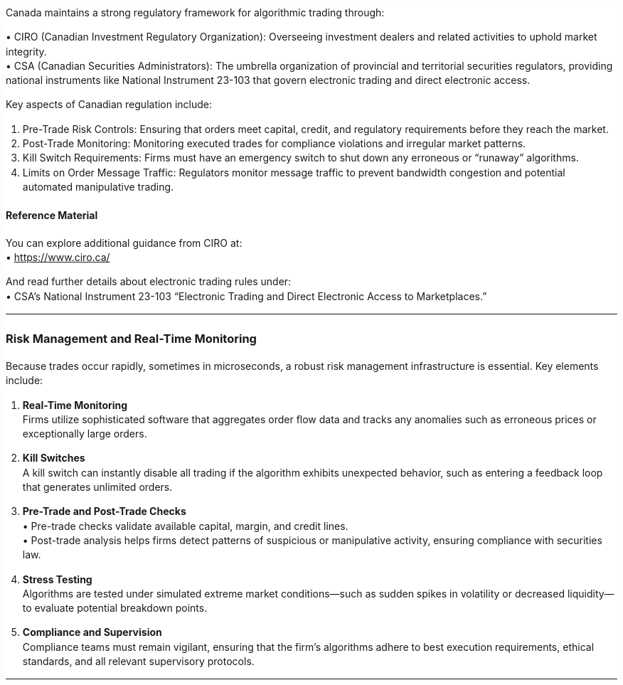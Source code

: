 Canada maintains a strong regulatory framework for algorithmic trading through:

• CIRO (Canadian Investment Regulatory Organization): Overseeing investment dealers and related activities to uphold market integrity.  
• CSA (Canadian Securities Administrators): The umbrella organization of provincial and territorial securities regulators, providing national instruments like National Instrument 23-103 that govern electronic trading and direct electronic access.  

Key aspects of Canadian regulation include:

1. Pre-Trade Risk Controls: Ensuring that orders meet capital, credit, and regulatory requirements before they reach the market.  
2. Post-Trade Monitoring: Monitoring executed trades for compliance violations and irregular market patterns.  
3. Kill Switch Requirements: Firms must have an emergency switch to shut down any erroneous or “runaway” algorithms.  
4. Limits on Order Message Traffic: Regulators monitor message traffic to prevent bandwidth congestion and potential automated manipulative trading.

#### Reference Material

You can explore additional guidance from CIRO at:  
• https://www.ciro.ca/  

And read further details about electronic trading rules under:  
• CSA’s National Instrument 23-103 “Electronic Trading and Direct Electronic Access to Marketplaces.”

---

### Risk Management and Real-Time Monitoring

Because trades occur rapidly, sometimes in microseconds, a robust risk management infrastructure is essential. Key elements include:

1. **Real-Time Monitoring**  
   Firms utilize sophisticated software that aggregates order flow data and tracks any anomalies such as erroneous prices or exceptionally large orders.

2. **Kill Switches**  
   A kill switch can instantly disable all trading if the algorithm exhibits unexpected behavior, such as entering a feedback loop that generates unlimited orders.

3. **Pre-Trade and Post-Trade Checks**  
   • Pre-trade checks validate available capital, margin, and credit lines.  
   • Post-trade analysis helps firms detect patterns of suspicious or manipulative activity, ensuring compliance with securities law.

4. **Stress Testing**  
   Algorithms are tested under simulated extreme market conditions—such as sudden spikes in volatility or decreased liquidity—to evaluate potential breakdown points.

5. **Compliance and Supervision**  
   Compliance teams must remain vigilant, ensuring that the firm’s algorithms adhere to best execution requirements, ethical standards, and all relevant supervisory protocols.

---
